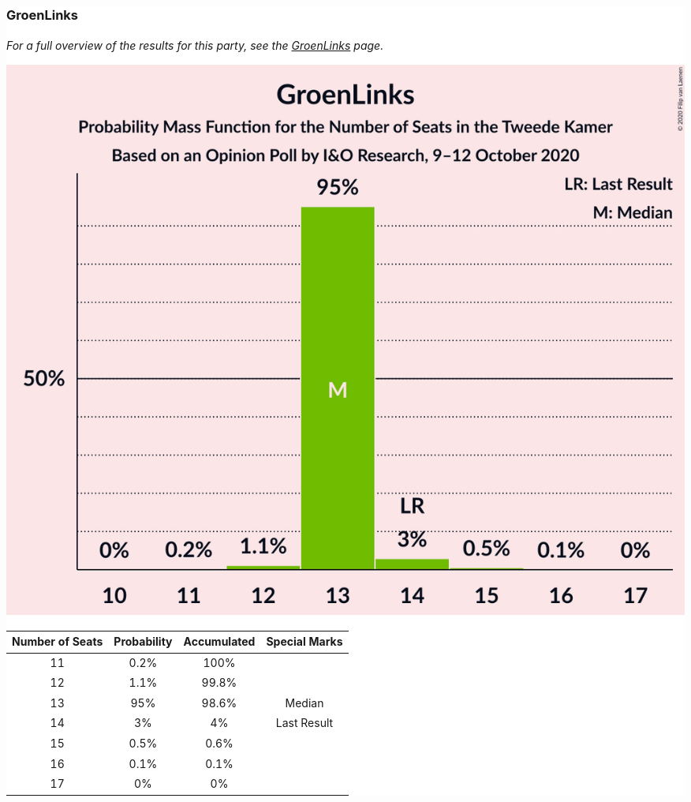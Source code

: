 ### GroenLinks

*For a full overview of the results for this party, see the [GroenLinks](party-groenlinks.html) page.*

![Graph with seats probability mass function not yet produced](2020-10-12-IOResearch-seats-pmf-groenlinks.png "Seats Probability Mass Function")

| Number of Seats | Probability | Accumulated | Special Marks |
|:---------------:|:-----------:|:-----------:|:-------------:|
| 11 | 0.2% | 100% |  |
| 12 | 1.1% | 99.8% |  |
| 13 | 95% | 98.6% | Median |
| 14 | 3% | 4% | Last Result |
| 15 | 0.5% | 0.6% |  |
| 16 | 0.1% | 0.1% |  |
| 17 | 0% | 0% |  |
